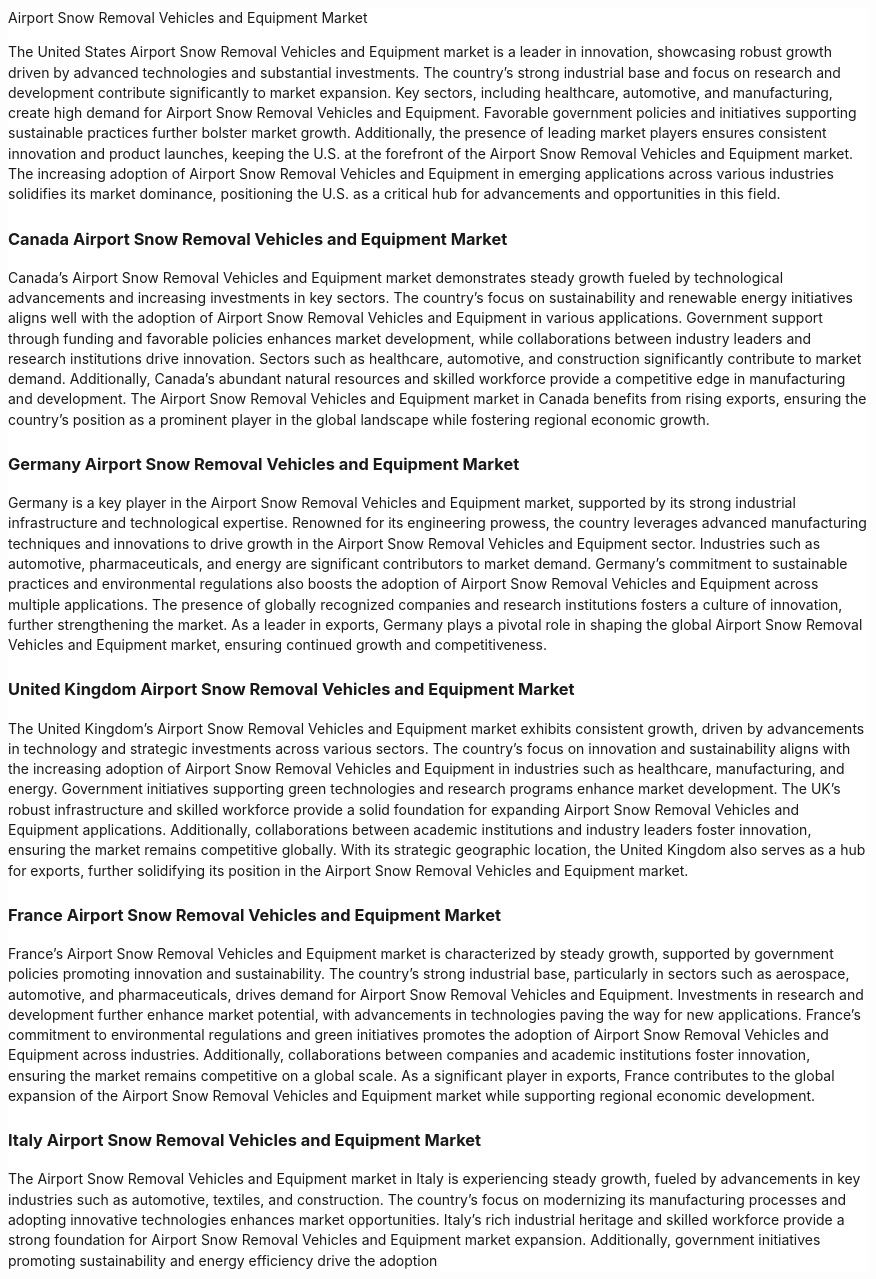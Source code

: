 Airport Snow Removal Vehicles and Equipment Market</h3><p>The United States Airport Snow Removal Vehicles and Equipment market is a leader in innovation, showcasing robust growth driven by advanced technologies and substantial investments. The country&rsquo;s strong industrial base and focus on research and development contribute significantly to market expansion. Key sectors, including healthcare, automotive, and manufacturing, create high demand for Airport Snow Removal Vehicles and Equipment. Favorable government policies and initiatives supporting sustainable practices further bolster market growth. Additionally, the presence of leading market players ensures consistent innovation and product launches, keeping the U.S. at the forefront of the Airport Snow Removal Vehicles and Equipment market. The increasing adoption of Airport Snow Removal Vehicles and Equipment in emerging applications across various industries solidifies its market dominance, positioning the U.S. as a critical hub for advancements and opportunities in this field.</p><h3>Canada Airport Snow Removal Vehicles and Equipment Market</h3><p>Canada&rsquo;s Airport Snow Removal Vehicles and Equipment market demonstrates steady growth fueled by technological advancements and increasing investments in key sectors. The country&rsquo;s focus on sustainability and renewable energy initiatives aligns well with the adoption of Airport Snow Removal Vehicles and Equipment in various applications. Government support through funding and favorable policies enhances market development, while collaborations between industry leaders and research institutions drive innovation. Sectors such as healthcare, automotive, and construction significantly contribute to market demand. Additionally, Canada&rsquo;s abundant natural resources and skilled workforce provide a competitive edge in manufacturing and development. The Airport Snow Removal Vehicles and Equipment market in Canada benefits from rising exports, ensuring the country&rsquo;s position as a prominent player in the global landscape while fostering regional economic growth.</p><h3>Germany Airport Snow Removal Vehicles and Equipment Market</h3><p>Germany is a key player in the Airport Snow Removal Vehicles and Equipment market, supported by its strong industrial infrastructure and technological expertise. Renowned for its engineering prowess, the country leverages advanced manufacturing techniques and innovations to drive growth in the Airport Snow Removal Vehicles and Equipment sector. Industries such as automotive, pharmaceuticals, and energy are significant contributors to market demand. Germany&rsquo;s commitment to sustainable practices and environmental regulations also boosts the adoption of Airport Snow Removal Vehicles and Equipment across multiple applications. The presence of globally recognized companies and research institutions fosters a culture of innovation, further strengthening the market. As a leader in exports, Germany plays a pivotal role in shaping the global Airport Snow Removal Vehicles and Equipment market, ensuring continued growth and competitiveness.</p><h3>United Kingdom Airport Snow Removal Vehicles and Equipment Market</h3><p>The United Kingdom&rsquo;s Airport Snow Removal Vehicles and Equipment market exhibits consistent growth, driven by advancements in technology and strategic investments across various sectors. The country&rsquo;s focus on innovation and sustainability aligns with the increasing adoption of Airport Snow Removal Vehicles and Equipment in industries such as healthcare, manufacturing, and energy. Government initiatives supporting green technologies and research programs enhance market development. The UK&rsquo;s robust infrastructure and skilled workforce provide a solid foundation for expanding Airport Snow Removal Vehicles and Equipment applications. Additionally, collaborations between academic institutions and industry leaders foster innovation, ensuring the market remains competitive globally. With its strategic geographic location, the United Kingdom also serves as a hub for exports, further solidifying its position in the Airport Snow Removal Vehicles and Equipment market.</p><h3>France Airport Snow Removal Vehicles and Equipment Market</h3><p>France&rsquo;s Airport Snow Removal Vehicles and Equipment market is characterized by steady growth, supported by government policies promoting innovation and sustainability. The country&rsquo;s strong industrial base, particularly in sectors such as aerospace, automotive, and pharmaceuticals, drives demand for Airport Snow Removal Vehicles and Equipment. Investments in research and development further enhance market potential, with advancements in technologies paving the way for new applications. France&rsquo;s commitment to environmental regulations and green initiatives promotes the adoption of Airport Snow Removal Vehicles and Equipment across industries. Additionally, collaborations between companies and academic institutions foster innovation, ensuring the market remains competitive on a global scale. As a significant player in exports, France contributes to the global expansion of the Airport Snow Removal Vehicles and Equipment market while supporting regional economic development.</p><h3>Italy Airport Snow Removal Vehicles and Equipment Market</h3><p>The Airport Snow Removal Vehicles and Equipment market in Italy is experiencing steady growth, fueled by advancements in key industries such as automotive, textiles, and construction. The country&rsquo;s focus on modernizing its manufacturing processes and adopting innovative technologies enhances market opportunities. Italy&rsquo;s rich industrial heritage and skilled workforce provide a strong foundation for Airport Snow Removal Vehicles and Equipment market expansion. Additionally, government initiatives promoting sustainability and energy efficiency drive the adoption